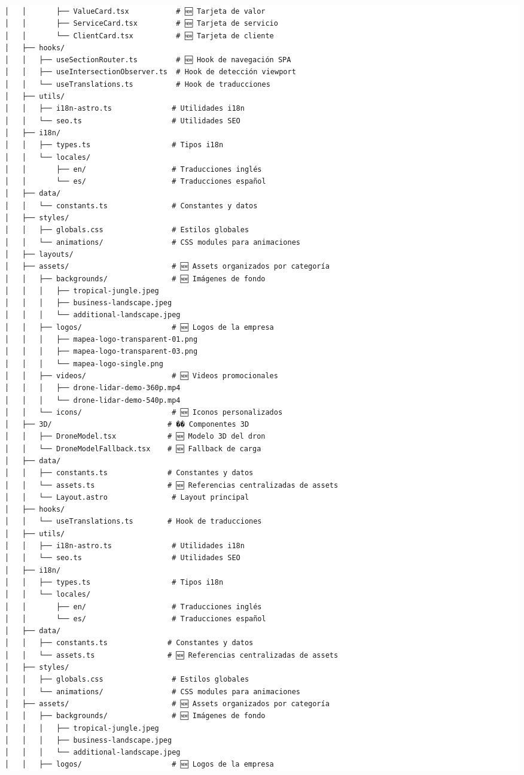 ```
│   │       ├── ValueCard.tsx           # 🆕 Tarjeta de valor
│   │       ├── ServiceCard.tsx         # 🆕 Tarjeta de servicio
│   │       └── ClientCard.tsx          # 🆕 Tarjeta de cliente
│   ├── hooks/
│   │   ├── useSectionRouter.ts         # 🆕 Hook de navegación SPA
│   │   ├── useIntersectionObserver.ts  # Hook de detección viewport
│   │   └── useTranslations.ts          # Hook de traducciones
│   ├── utils/
│   │   ├── i18n-astro.ts              # Utilidades i18n
│   │   └── seo.ts                     # Utilidades SEO
│   ├── i18n/
│   │   ├── types.ts                   # Tipos i18n
│   │   └── locales/
│   │       ├── en/                    # Traducciones inglés
│   │       └── es/                    # Traducciones español
│   ├── data/
│   │   └── constants.ts               # Constantes y datos
│   ├── styles/
│   │   ├── globals.css                # Estilos globales
│   │   └── animations/                # CSS modules para animaciones
│   ├── layouts/
│   ├── assets/                        # 🆕 Assets organizados por categoría
│   │   ├── backgrounds/               # 🆕 Imágenes de fondo
│   │   │   ├── tropical-jungle.jpeg
│   │   │   ├── business-landscape.jpeg
│   │   │   └── additional-landscape.jpeg
│   │   ├── logos/                     # 🆕 Logos de la empresa
│   │   │   ├── mapea-logo-transparent-01.png
│   │   │   ├── mapea-logo-transparent-03.png
│   │   │   └── mapea-logo-single.png
│   │   ├── videos/                    # 🆕 Videos promocionales
│   │   │   ├── drone-lidar-demo-360p.mp4
│   │   │   └── drone-lidar-demo-540p.mp4
│   │   └── icons/                     # 🆕 Iconos personalizados
│   ├── 3D/                           # �� Componentes 3D
│   │   ├── DroneModel.tsx            # 🆕 Modelo 3D del dron
│   │   └── DroneModelFallback.tsx    # 🆕 Fallback de carga
│   ├── data/
│   │   ├── constants.ts              # Constantes y datos
│   │   └── assets.ts                 # 🆕 Referencias centralizadas de assets
│   │   └── Layout.astro               # Layout principal
│   ├── hooks/
│   │   └── useTranslations.ts        # Hook de traducciones
│   ├── utils/
│   │   ├── i18n-astro.ts              # Utilidades i18n
│   │   └── seo.ts                     # Utilidades SEO
│   ├── i18n/
│   │   ├── types.ts                   # Tipos i18n
│   │   └── locales/
│   │       ├── en/                    # Traducciones inglés
│   │       └── es/                    # Traducciones español
│   ├── data/
│   │   ├── constants.ts              # Constantes y datos
│   │   └── assets.ts                 # 🆕 Referencias centralizadas de assets
│   ├── styles/
│   │   ├── globals.css                # Estilos globales
│   │   └── animations/                # CSS modules para animaciones
│   ├── assets/                        # 🆕 Assets organizados por categoría
│   │   ├── backgrounds/               # 🆕 Imágenes de fondo
│   │   │   ├── tropical-jungle.jpeg
│   │   │   ├── business-landscape.jpeg
│   │   │   └── additional-landscape.jpeg
│   │   ├── logos/                     # 🆕 Logos de la empresa
```